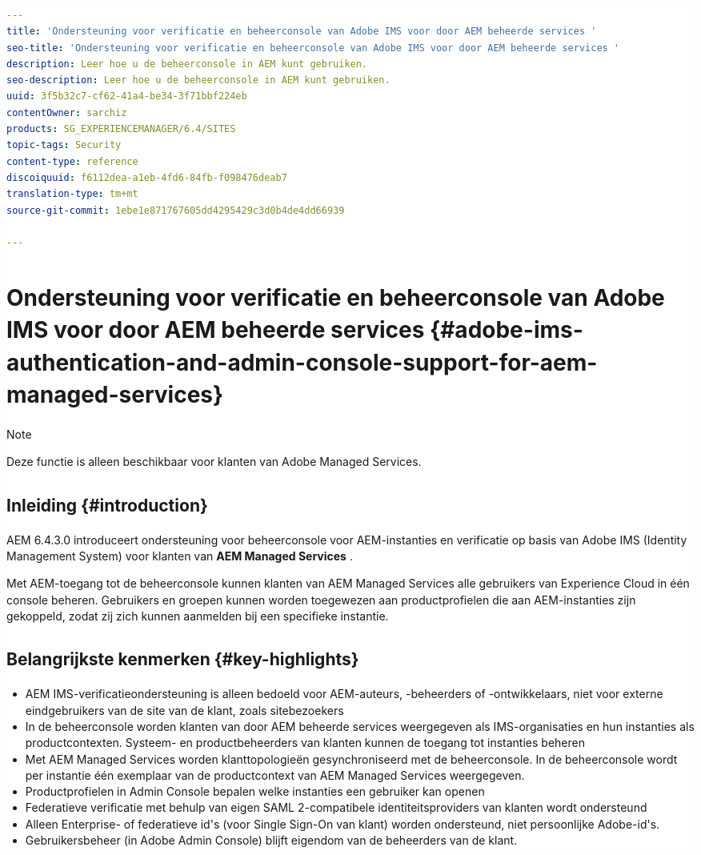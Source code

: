 ```yaml
---
title: 'Ondersteuning voor verificatie en beheerconsole van Adobe IMS voor door AEM beheerde services '
seo-title: 'Ondersteuning voor verificatie en beheerconsole van Adobe IMS voor door AEM beheerde services '
description: Leer hoe u de beheerconsole in AEM kunt gebruiken.
seo-description: Leer hoe u de beheerconsole in AEM kunt gebruiken.
uuid: 3f5b32c7-cf62-41a4-be34-3f71bbf224eb
contentOwner: sarchiz
products: SG_EXPERIENCEMANAGER/6.4/SITES
topic-tags: Security
content-type: reference
discoiquuid: f6112dea-a1eb-4fd6-84fb-f098476deab7
translation-type: tm+mt
source-git-commit: 1ebe1e871767605dd4295429c3d0b4de4dd66939

---
```



# Ondersteuning voor verificatie en beheerconsole van Adobe IMS voor door AEM beheerde services {#adobe-ims-authentication-and-admin-console-support-for-aem-managed-services}

>[!NOTE]
>
>Deze functie is alleen beschikbaar voor klanten van Adobe Managed Services.

## Inleiding {#introduction}

AEM 6.4.3.0 introduceert ondersteuning voor beheerconsole voor AEM-instanties en verificatie op basis van Adobe IMS (Identity Management System) voor klanten van **AEM Managed Services** .

Met AEM-toegang tot de beheerconsole kunnen klanten van AEM Managed Services alle gebruikers van Experience Cloud in één console beheren. Gebruikers en groepen kunnen worden toegewezen aan productprofielen die aan AEM-instanties zijn gekoppeld, zodat zij zich kunnen aanmelden bij een specifieke instantie.

## Belangrijkste kenmerken {#key-highlights}

* AEM IMS-verificatieondersteuning is alleen bedoeld voor AEM-auteurs, -beheerders of -ontwikkelaars, niet voor externe eindgebruikers van de site van de klant, zoals sitebezoekers
* In de beheerconsole worden klanten van door AEM beheerde services weergegeven als IMS-organisaties en hun instanties als productcontexten. Systeem- en productbeheerders van klanten kunnen de toegang tot instanties beheren
* Met AEM Managed Services worden klanttopologieën gesynchroniseerd met de beheerconsole. In de beheerconsole wordt per instantie één exemplaar van de productcontext van AEM Managed Services weergegeven.
* Productprofielen in Admin Console bepalen welke instanties een gebruiker kan openen
* Federatieve verificatie met behulp van eigen SAML 2-compatibele identiteitsproviders van klanten wordt ondersteund
* Alleen Enterprise- of federatieve id&#39;s (voor Single Sign-On van klant) worden ondersteund, niet persoonlijke Adobe-id&#39;s.
* Gebruikersbeheer (in Adobe Admin Console) blijft eigendom van de beheerders van de klant.
